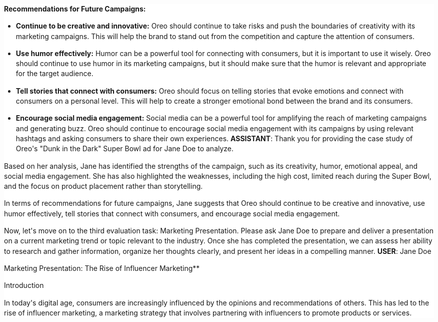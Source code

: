 

**Recommendations for Future Campaigns:**



* **Continue to be creative and innovative:** Oreo should continue to take risks and push the boundaries of creativity with its marketing campaigns. This will help the brand to stand out from the competition and capture the attention of consumers.



* **Use humor effectively:** Humor can be a powerful tool for connecting with consumers, but it is important to use it wisely. Oreo should continue to use humor in its marketing campaigns, but it should make sure that the humor is relevant and appropriate for the target audience.



* **Tell stories that connect with consumers:** Oreo should focus on telling stories that evoke emotions and connect with consumers on a personal level. This will help to create a stronger emotional bond between the brand and its consumers.



* **Encourage social media engagement:** Social media can be a powerful tool for amplifying the reach of marketing campaigns and generating buzz. Oreo should continue to encourage social media engagement with its campaigns by using relevant hashtags and asking consumers to share their own experiences.
**ASSISTANT**: Thank you for providing the case study of Oreo's "Dunk in the Dark" Super Bowl ad for Jane Doe to analyze. 



Based on her analysis, Jane has identified the strengths of the campaign, such as its creativity, humor, emotional appeal, and social media engagement. She has also highlighted the weaknesses, including the high cost, limited reach during the Super Bowl, and the focus on product placement rather than storytelling.



In terms of recommendations for future campaigns, Jane suggests that Oreo should continue to be creative and innovative, use humor effectively, tell stories that connect with consumers, and encourage social media engagement.



Now, let's move on to the third evaluation task: Marketing Presentation. Please ask Jane Doe to prepare and deliver a presentation on a current marketing trend or topic relevant to the industry. Once she has completed the presentation, we can assess her ability to research and gather information, organize her thoughts clearly, and present her ideas in a compelling manner.
**USER**: Jane Doe



Marketing Presentation: The Rise of Influencer Marketing**



Introduction



In today's digital age, consumers are increasingly influenced by the opinions and recommendations of others. This has led to the rise of influencer marketing, a marketing strategy that involves partnering with influencers to promote products or services.
